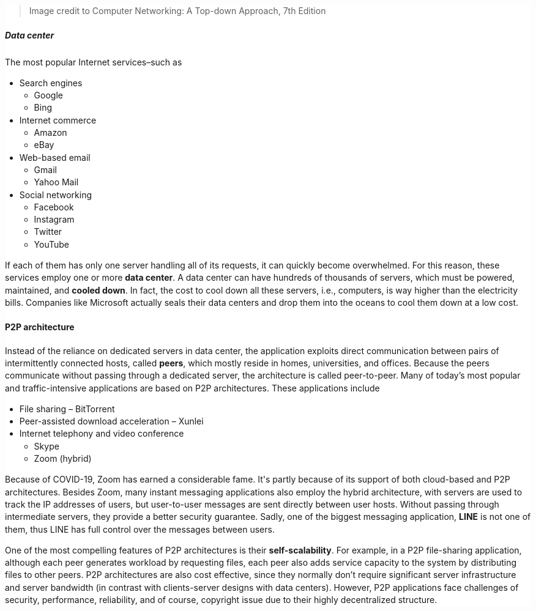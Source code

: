 > Image credit to Computer Networking: A Top-down Approach, 7th Edition

##### Data center
The most popular Internet services–such as 

- Search engines
    - Google
    - Bing
- Internet commerce
    - Amazon
    - eBay
- Web-based email
    - Gmail
    - Yahoo Mail
- Social networking
    - Facebook
    - Instagram
    - Twitter
    - YouTube

If each of them has only one server handling all of its requests, it can quickly become overwhelmed. For this reason, these services employ one or more **data center**. A data center can have hundreds of thousands of servers, which must be powered, maintained, and **cooled down**. In fact, the cost to cool down all these servers, i.e., computers, is way higher than the electricity bills. Companies like Microsoft actually seals their data centers and drop them into the oceans to cool them down at a low cost.

#### P2P architecture
Instead of the reliance on dedicated servers in data center, the application exploits direct communication between pairs of intermittently connected hosts, called **peers**, which mostly reside in homes, universities, and offices. Because the peers communicate without passing through a dedicated server, the architecture is called peer-to-peer. Many of today’s most popular and traffic-intensive applications are based on P2P architectures. These applications include

- File sharing – BitTorrent
- Peer-assisted download acceleration – Xunlei
- Internet telephony and video conference
    - Skype
    - Zoom (hybrid)

Because of COVID-19, Zoom has earned a considerable fame. It's partly because of its support of both cloud-based and P2P architectures. Besides Zoom, many instant messaging applications also employ the hybrid architecture, with servers are used to track the IP addresses of users, but user-to-user messages are sent directly between user hosts. Without passing through intermediate servers, they provide a better security guarantee. Sadly, one of the biggest messaging application, **LINE** is not one of them, thus LINE has full control over the messages between users.

One of the most compelling features of P2P architectures is their **self-scalability**. For example, in a P2P file-sharing application, although each peer generates workload by requesting files, each peer also adds service capacity to the system by distributing files to other peers. P2P architectures are also cost effective, since they normally don’t require significant server infrastructure and server bandwidth (in contrast with clients-server designs with data centers). However, P2P applications face challenges of security, performance, reliability, and of course, copyright issue due to their highly decentralized structure.
